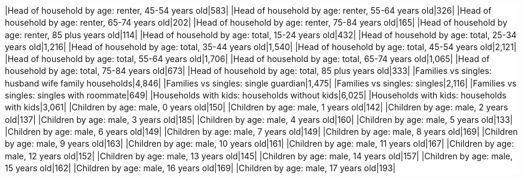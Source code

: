 |Head of household by age: renter, 45-54 years old|583|
|Head of household by age: renter, 55-64 years old|326|
|Head of household by age: renter, 65-74 years old|202|
|Head of household by age: renter, 75-84 years old|165|
|Head of household by age: renter, 85 plus years old|114|
|Head of household by age: total, 15-24 years old|432|
|Head of household by age: total, 25-34 years old|1,216|
|Head of household by age: total, 35-44 years old|1,540|
|Head of household by age: total, 45-54 years old|2,121|
|Head of household by age: total, 55-64 years old|1,706|
|Head of household by age: total, 65-74 years old|1,065|
|Head of household by age: total, 75-84 years old|673|
|Head of household by age: total, 85 plus years old|333|
|Families vs singles: husband wife family households|4,846|
|Families vs singles: single guardian|1,475|
|Families vs singles: singles|2,116|
|Families vs singles: singles with roommate|649|
|Households with kids: households without kids|6,025|
|Households with kids: households with kids|3,061|
|Children by age: male, 0 years old|150|
|Children by age: male, 1 years old|142|
|Children by age: male, 2 years old|137|
|Children by age: male, 3 years old|185|
|Children by age: male, 4 years old|160|
|Children by age: male, 5 years old|133|
|Children by age: male, 6 years old|149|
|Children by age: male, 7 years old|149|
|Children by age: male, 8 years old|169|
|Children by age: male, 9 years old|163|
|Children by age: male, 10 years old|161|
|Children by age: male, 11 years old|167|
|Children by age: male, 12 years old|152|
|Children by age: male, 13 years old|145|
|Children by age: male, 14 years old|157|
|Children by age: male, 15 years old|162|
|Children by age: male, 16 years old|169|
|Children by age: male, 17 years old|193|